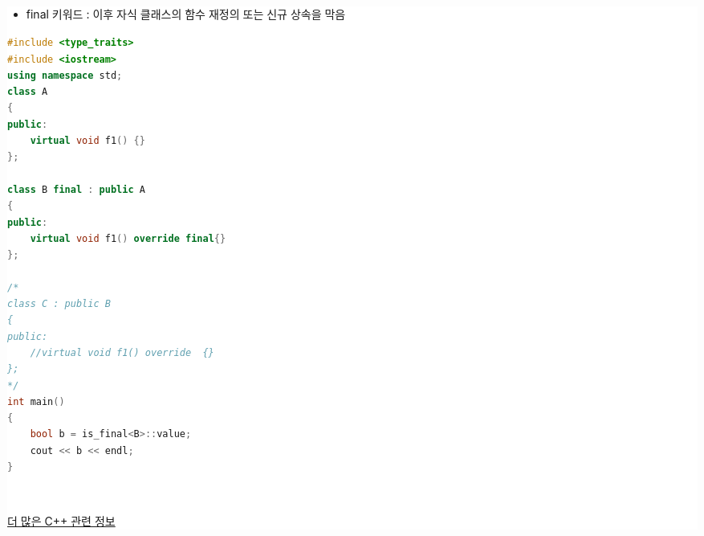 - final 키워드 :  이후 자식 클래스의 함수 재정의 또는 신규 상속을 막음

```cpp
#include <type_traits>
#include <iostream>
using namespace std;
class A
{
public:
	virtual void f1() {}
};

class B final : public A
{
public:
	virtual void f1() override final{}
};

/*
class C : public B
{
public:
	//virtual void f1() override  {}
};
*/
int main()
{
	bool b = is_final<B>::value;
	cout << b << endl;
}
```



​    

[더 많은 C++ 관련 정보](https://en.cppreference.com/w/)